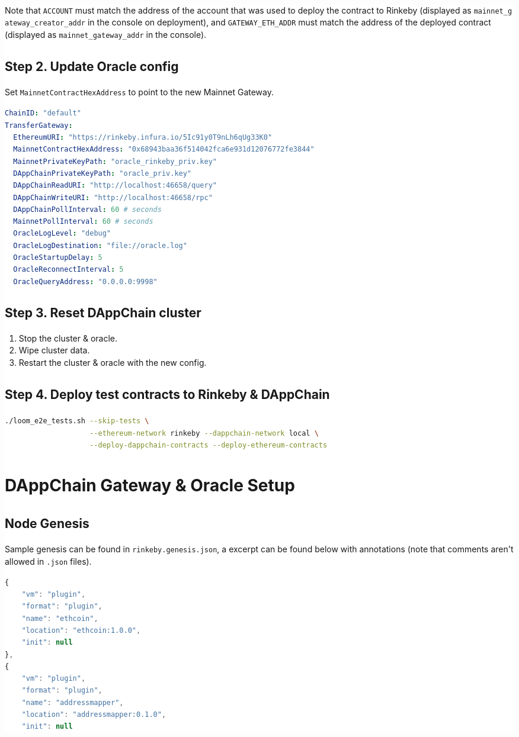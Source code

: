Note that `ACCOUNT` must match the address of the account that was used to deploy the contract to
Rinkeby (displayed as `mainnet_gateway_creator_addr` in the console on deployment),
and `GATEWAY_ETH_ADDR` must match the address of the deployed contract (displayed as
`mainnet_gateway_addr` in the console).

## Step 2. Update Oracle config

Set `MainnetContractHexAddress` to point to the new Mainnet Gateway.

```yaml
ChainID: "default"
TransferGateway:
  EthereumURI: "https://rinkeby.infura.io/5Ic91y0T9nLh6qUg33K0"
  MainnetContractHexAddress: "0x68943baa36f514042fca6e931d12076772fe3844"
  MainnetPrivateKeyPath: "oracle_rinkeby_priv.key"
  DAppChainPrivateKeyPath: "oracle_priv.key"
  DAppChainReadURI: "http://localhost:46658/query"
  DAppChainWriteURI: "http://localhost:46658/rpc"
  DAppChainPollInterval: 60 # seconds
  MainnetPollInterval: 60 # seconds
  OracleLogLevel: "debug"
  OracleLogDestination: "file://oracle.log"
  OracleStartupDelay: 5
  OracleReconnectInterval: 5
  OracleQueryAddress: "0.0.0.0:9998"
```

## Step 3. Reset DAppChain cluster

1. Stop the cluster & oracle.
2. Wipe cluster data.
3. Restart the cluster & oracle with the new config.

## Step 4. Deploy test contracts to Rinkeby & DAppChain

```bash
./loom_e2e_tests.sh --skip-tests \
                    --ethereum-network rinkeby --dappchain-network local \
                    --deploy-dappchain-contracts --deploy-ethereum-contracts
```

# DAppChain Gateway & Oracle Setup

## Node Genesis

Sample genesis can be found in `rinkeby.genesis.json`, a excerpt can be found below with annotations
(note that comments aren't allowed in `.json` files).

```js
{
    "vm": "plugin",
    "format": "plugin",
    "name": "ethcoin",
    "location": "ethcoin:1.0.0",
    "init": null
},
{
    "vm": "plugin",
    "format": "plugin",
    "name": "addressmapper",
    "location": "addressmapper:0.1.0",
    "init": null
```